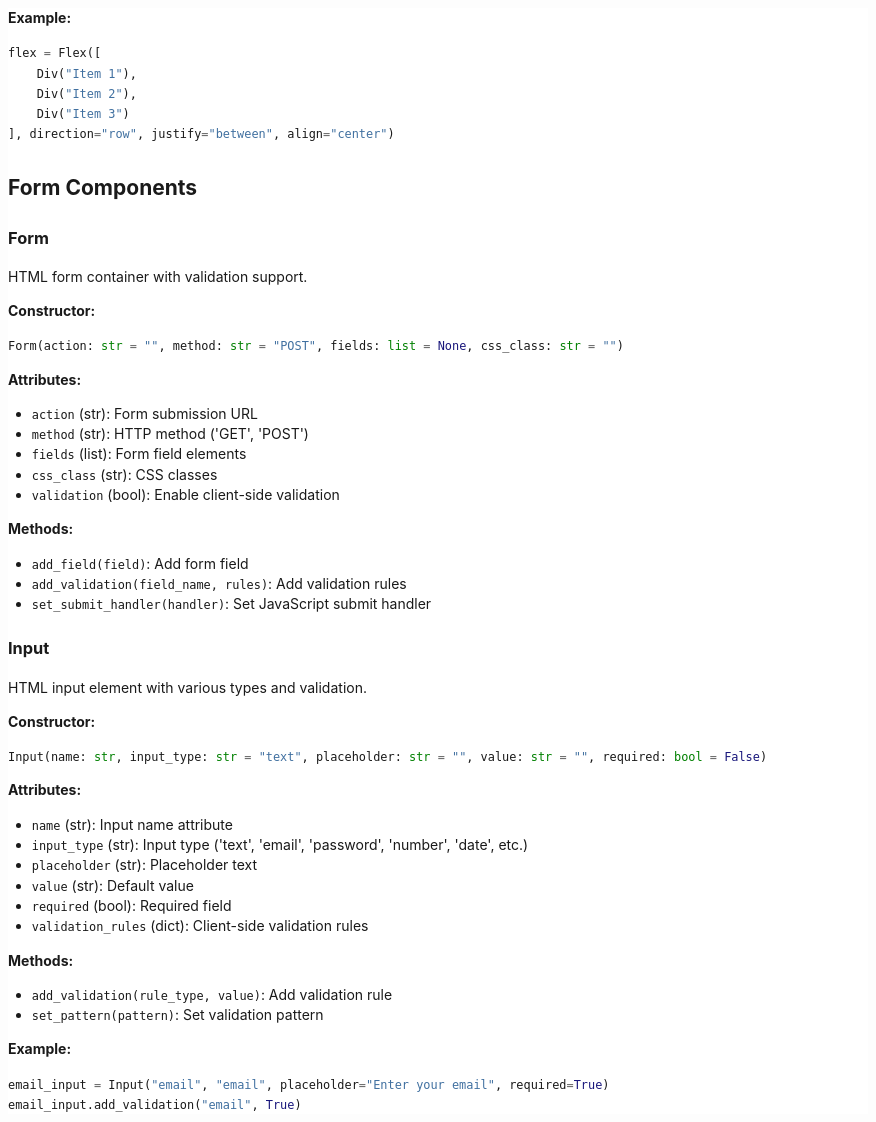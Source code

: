 **Example:**
```python
flex = Flex([
    Div("Item 1"),
    Div("Item 2"),
    Div("Item 3")
], direction="row", justify="between", align="center")
```

## Form Components

### Form

HTML form container with validation support.

**Constructor:**
```python
Form(action: str = "", method: str = "POST", fields: list = None, css_class: str = "")
```

**Attributes:**
- `action` (str): Form submission URL
- `method` (str): HTTP method ('GET', 'POST')
- `fields` (list): Form field elements
- `css_class` (str): CSS classes
- `validation` (bool): Enable client-side validation

**Methods:**
- `add_field(field)`: Add form field
- `add_validation(field_name, rules)`: Add validation rules
- `set_submit_handler(handler)`: Set JavaScript submit handler

### Input

HTML input element with various types and validation.

**Constructor:**
```python
Input(name: str, input_type: str = "text", placeholder: str = "", value: str = "", required: bool = False)
```

**Attributes:**
- `name` (str): Input name attribute
- `input_type` (str): Input type ('text', 'email', 'password', 'number', 'date', etc.)
- `placeholder` (str): Placeholder text
- `value` (str): Default value
- `required` (bool): Required field
- `validation_rules` (dict): Client-side validation rules

**Methods:**
- `add_validation(rule_type, value)`: Add validation rule
- `set_pattern(pattern)`: Set validation pattern

**Example:**
```python
email_input = Input("email", "email", placeholder="Enter your email", required=True)
email_input.add_validation("email", True)
```
